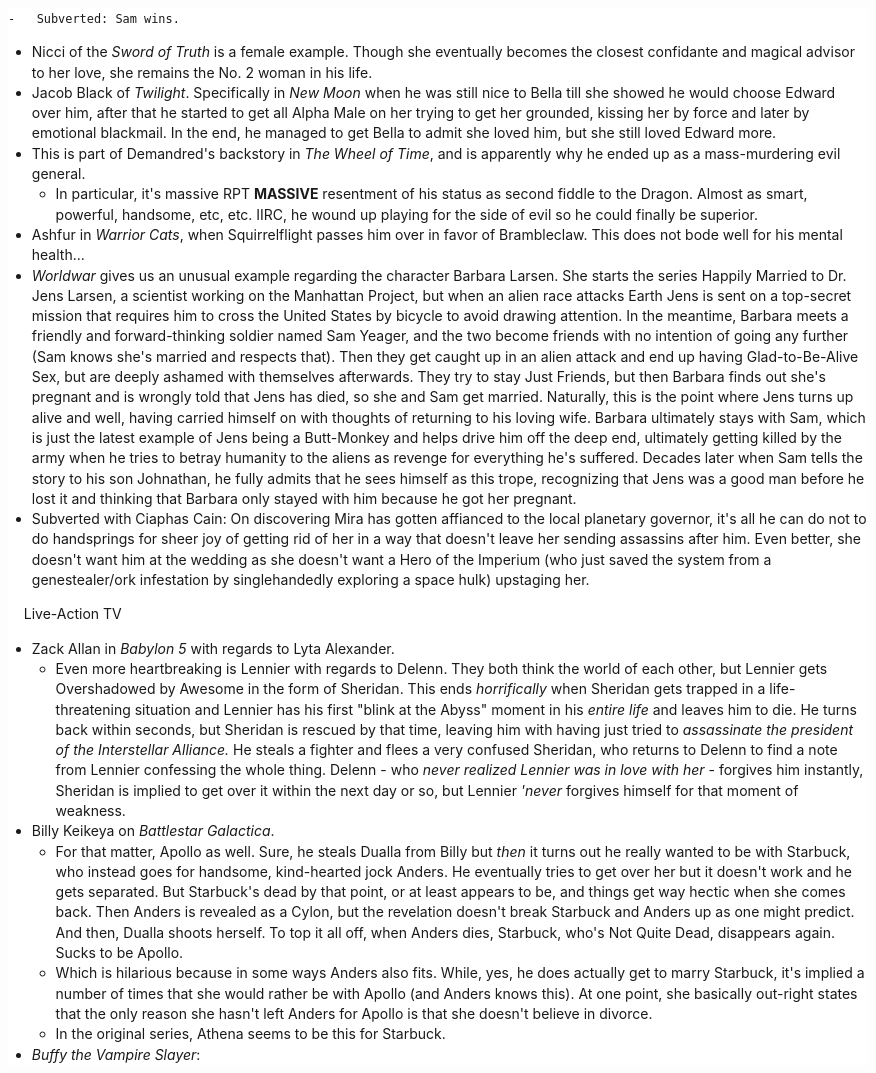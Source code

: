     -   Subverted: Sam wins.
-   Nicci of the _Sword of Truth_ is a female example. Though she eventually becomes the closest confidante and magical advisor to her love, she remains the No. 2 woman in his life.
-   Jacob Black of _Twilight_. Specifically in _New Moon_ when he was still nice to Bella till she showed he would choose Edward over him, after that he started to get all Alpha Male on her trying to get her grounded, kissing her by force and later by emotional blackmail. In the end, he managed to get Bella to admit she loved him, but she still loved Edward more.
-   This is part of Demandred's backstory in _The Wheel of Time_, and is apparently why he ended up as a mass-murdering evil general.
    -   In particular, it's massive RPT **MASSIVE** resentment of his status as second fiddle to the Dragon. Almost as smart, powerful, handsome, etc, etc. IIRC, he wound up playing for the side of evil so he could finally be superior.
-   Ashfur in _Warrior Cats_, when Squirrelflight passes him over in favor of Brambleclaw. This does not bode well for his mental health...
-   _Worldwar_ gives us an unusual example regarding the character Barbara Larsen. She starts the series Happily Married to Dr. Jens Larsen, a scientist working on the Manhattan Project, but when an alien race attacks Earth Jens is sent on a top-secret mission that requires him to cross the United States by bicycle to avoid drawing attention. In the meantime, Barbara meets a friendly and forward-thinking soldier named Sam Yeager, and the two become friends with no intention of going any further (Sam knows she's married and respects that). Then they get caught up in an alien attack and end up having Glad-to-Be-Alive Sex, but are deeply ashamed with themselves afterwards. They try to stay Just Friends, but then Barbara finds out she's pregnant and is wrongly told that Jens has died, so she and Sam get married. Naturally, this is the point where Jens turns up alive and well, having carried himself on with thoughts of returning to his loving wife. Barbara ultimately stays with Sam, which is just the latest example of Jens being a Butt-Monkey and helps drive him off the deep end, ultimately getting killed by the army when he tries to betray humanity to the aliens as revenge for everything he's suffered. Decades later when Sam tells the story to his son Johnathan, he fully admits that he sees himself as this trope, recognizing that Jens was a good man before he lost it and thinking that Barbara only stayed with him because he got her pregnant.
-   Subverted with Ciaphas Cain: On discovering Mira has gotten affianced to the local planetary governor, it's all he can do not to do handsprings for sheer joy of getting rid of her in a way that doesn't leave her sending assassins after him. Even better, she doesn't want him at the wedding as she doesn't want a Hero of the Imperium (who just saved the system from a genestealer/ork infestation by singlehandedly exploring a space hulk) upstaging her.

    Live-Action TV 

-   Zack Allan in _Babylon 5_ with regards to Lyta Alexander.
    -   Even more heartbreaking is Lennier with regards to Delenn. They both think the world of each other, but Lennier gets Overshadowed by Awesome in the form of Sheridan. This ends _horrifically_ when Sheridan gets trapped in a life-threatening situation and Lennier has his first "blink at the Abyss" moment in his _entire life_ and leaves him to die. He turns back within seconds, but Sheridan is rescued by that time, leaving him with having just tried to _assassinate the president of the Interstellar Alliance._ He steals a fighter and flees a very confused Sheridan, who returns to Delenn to find a note from Lennier confessing the whole thing. Delenn - who _never realized Lennier was in love with her_ - forgives him instantly, Sheridan is implied to get over it within the next day or so, but Lennier _'never_ forgives himself for that moment of weakness.
-   Billy Keikeya on _Battlestar Galactica_.
    -   For that matter, Apollo as well. Sure, he steals Dualla from Billy but _then_ it turns out he really wanted to be with Starbuck, who instead goes for handsome, kind-hearted jock Anders. He eventually tries to get over her but it doesn't work and he gets separated. But Starbuck's dead by that point, or at least appears to be, and things get way hectic when she comes back. Then Anders is revealed as a Cylon, but the revelation doesn't break Starbuck and Anders up as one might predict. And then, Dualla shoots herself. To top it all off, when Anders dies, Starbuck, who's Not Quite Dead, disappears again. Sucks to be Apollo.
    -   Which is hilarious because in some ways Anders also fits. While, yes, he does actually get to marry Starbuck, it's implied a number of times that she would rather be with Apollo (and Anders knows this). At one point, she basically out-right states that the only reason she hasn't left Anders for Apollo is that she doesn't believe in divorce.
    -   In the original series, Athena seems to be this for Starbuck.
-   _Buffy the Vampire Slayer_: